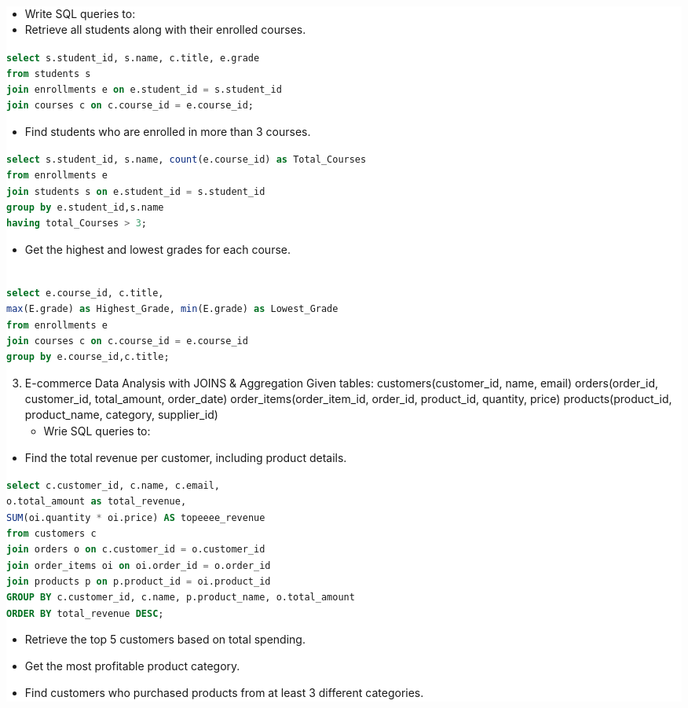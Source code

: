 - Write SQL queries to:
- Retrieve all students along with their enrolled courses.

```SQL
select s.student_id, s.name, c.title, e.grade
from students s
join enrollments e on e.student_id = s.student_id
join courses c on c.course_id = e.course_id;
```

- Find students who are enrolled in more than 3 courses.

```SQL
select s.student_id, s.name, count(e.course_id) as Total_Courses
from enrollments e 
join students s on e.student_id = s.student_id
group by e.student_id,s.name
having total_Courses > 3;
```

- Get the highest and lowest grades for each course.

```SQL

select e.course_id, c.title,
max(E.grade) as Highest_Grade, min(E.grade) as Lowest_Grade
from enrollments e 
join courses c on c.course_id = e.course_id
group by e.course_id,c.title;

```

3. E-commerce Data Analysis with JOINS & Aggregation
    Given tables:
        customers(customer_id, name, email)
        orders(order_id, customer_id, total_amount, order_date)
        order_items(order_item_id, order_id, product_id, quantity, price)
        products(product_id, product_name, category, supplier_id)
    * Wrie SQL queries to:
- Find the total revenue per customer, including product details.

```SQL
select c.customer_id, c.name, c.email,
o.total_amount as total_revenue,
SUM(oi.quantity * oi.price) AS topeeee_revenue
from customers c
join orders o on c.customer_id = o.customer_id
join order_items oi on oi.order_id = o.order_id
join products p on p.product_id = oi.product_id
GROUP BY c.customer_id, c.name, p.product_name, o.total_amount
ORDER BY total_revenue DESC;
```

- Retrieve the top 5 customers based on total spending.

```SQL

```

- Get the most profitable product category.

```SQL

```

- Find customers who purchased products from at least 3 different categories.

```SQL

```


